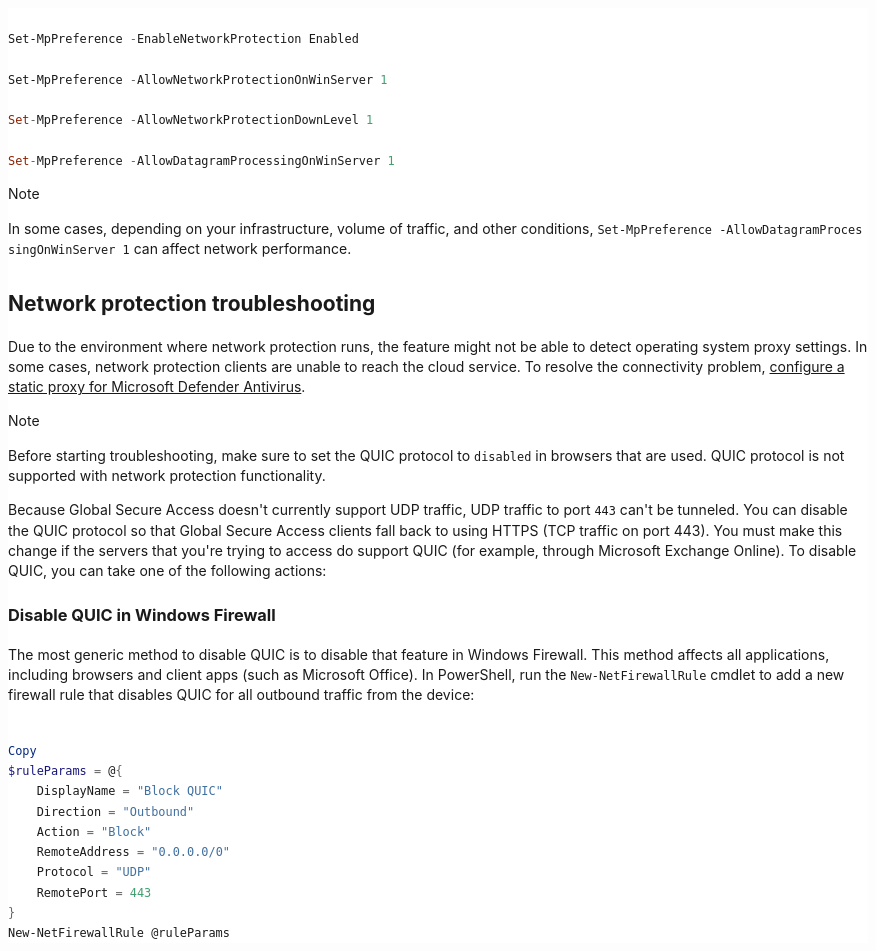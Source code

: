 ```powershell

Set-MpPreference -EnableNetworkProtection Enabled

Set-MpPreference -AllowNetworkProtectionOnWinServer 1

Set-MpPreference -AllowNetworkProtectionDownLevel 1

Set-MpPreference -AllowDatagramProcessingOnWinServer 1

```

> [!NOTE]
> In some cases, depending on your infrastructure, volume of traffic, and other conditions, `Set-MpPreference -AllowDatagramProcessingOnWinServer 1` can affect network performance.

## Network protection troubleshooting

Due to the environment where network protection runs, the feature might not be able to detect operating system proxy settings. In some cases, network protection clients are unable to reach the cloud service. To resolve the connectivity problem, [configure a static proxy for Microsoft Defender Antivirus](configure-proxy-internet.md#configure-a-static-proxy-for-microsoft-defender-antivirus).

> [!NOTE]
> Before starting troubleshooting, make sure to set the QUIC protocol to `disabled` in browsers that are used. QUIC protocol is not supported with network protection functionality.



Because Global Secure Access doesn't currently support UDP traffic, UDP traffic to port `443` can't be tunneled. You can disable the QUIC protocol so that Global Secure Access clients fall back to using HTTPS (TCP traffic on port 443). You must make this change if the servers that you're trying to access do support QUIC (for example, through Microsoft Exchange Online). To disable QUIC, you can take one of the following actions:

### Disable QUIC in Windows Firewall

The most generic method to disable QUIC is to disable that feature in Windows Firewall. This method affects all applications, including browsers and client apps (such as Microsoft Office). In PowerShell, run the `New-NetFirewallRule` cmdlet to add a new firewall rule that disables QUIC for all outbound traffic from the device:


```powershell

Copy
$ruleParams = @{
    DisplayName = "Block QUIC"
    Direction = "Outbound"
    Action = "Block"
    RemoteAddress = "0.0.0.0/0"
    Protocol = "UDP"
    RemotePort = 443
}
New-NetFirewallRule @ruleParams

```
